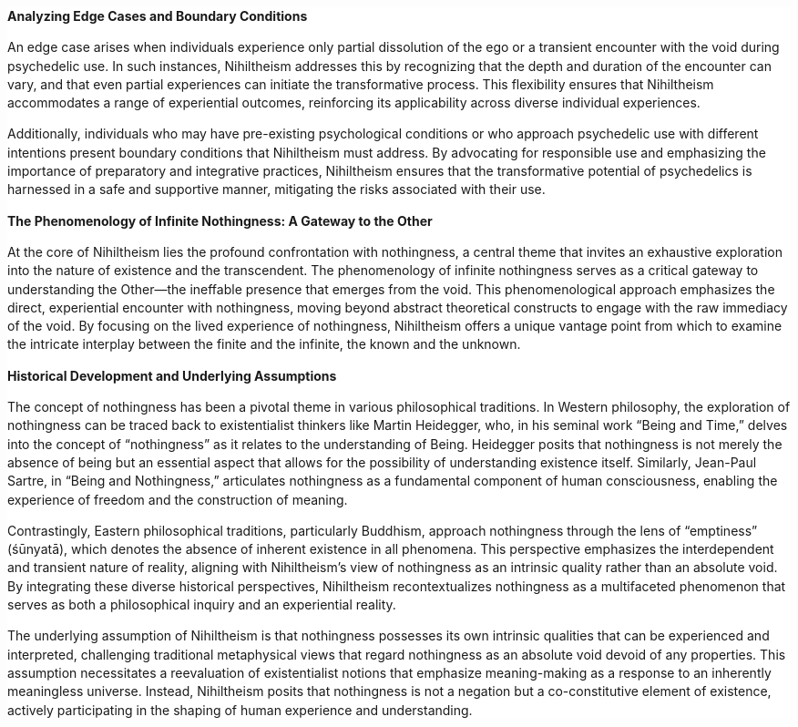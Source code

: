   

**Analyzing Edge Cases and Boundary Conditions**

  

An edge case arises when individuals experience only partial dissolution of the ego or a transient encounter with the void during psychedelic use. In such instances, Nihiltheism addresses this by recognizing that the depth and duration of the encounter can vary, and that even partial experiences can initiate the transformative process. This flexibility ensures that Nihiltheism accommodates a range of experiential outcomes, reinforcing its applicability across diverse individual experiences.

  

Additionally, individuals who may have pre-existing psychological conditions or who approach psychedelic use with different intentions present boundary conditions that Nihiltheism must address. By advocating for responsible use and emphasizing the importance of preparatory and integrative practices, Nihiltheism ensures that the transformative potential of psychedelics is harnessed in a safe and supportive manner, mitigating the risks associated with their use.

  

**The Phenomenology of Infinite Nothingness: A Gateway to the Other**

  

At the core of Nihiltheism lies the profound confrontation with nothingness, a central theme that invites an exhaustive exploration into the nature of existence and the transcendent. The phenomenology of infinite nothingness serves as a critical gateway to understanding the Other—the ineffable presence that emerges from the void. This phenomenological approach emphasizes the direct, experiential encounter with nothingness, moving beyond abstract theoretical constructs to engage with the raw immediacy of the void. By focusing on the lived experience of nothingness, Nihiltheism offers a unique vantage point from which to examine the intricate interplay between the finite and the infinite, the known and the unknown.

  

**Historical Development and Underlying Assumptions**

  

The concept of nothingness has been a pivotal theme in various philosophical traditions. In Western philosophy, the exploration of nothingness can be traced back to existentialist thinkers like Martin Heidegger, who, in his seminal work “Being and Time,” delves into the concept of “nothingness” as it relates to the understanding of Being. Heidegger posits that nothingness is not merely the absence of being but an essential aspect that allows for the possibility of understanding existence itself. Similarly, Jean-Paul Sartre, in “Being and Nothingness,” articulates nothingness as a fundamental component of human consciousness, enabling the experience of freedom and the construction of meaning.

  

Contrastingly, Eastern philosophical traditions, particularly Buddhism, approach nothingness through the lens of “emptiness” (śūnyatā), which denotes the absence of inherent existence in all phenomena. This perspective emphasizes the interdependent and transient nature of reality, aligning with Nihiltheism’s view of nothingness as an intrinsic quality rather than an absolute void. By integrating these diverse historical perspectives, Nihiltheism recontextualizes nothingness as a multifaceted phenomenon that serves as both a philosophical inquiry and an experiential reality.

  

The underlying assumption of Nihiltheism is that nothingness possesses its own intrinsic qualities that can be experienced and interpreted, challenging traditional metaphysical views that regard nothingness as an absolute void devoid of any properties. This assumption necessitates a reevaluation of existentialist notions that emphasize meaning-making as a response to an inherently meaningless universe. Instead, Nihiltheism posits that nothingness is not a negation but a co-constitutive element of existence, actively participating in the shaping of human experience and understanding.
